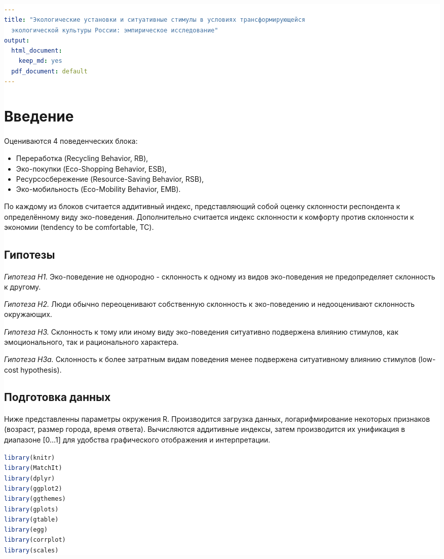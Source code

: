 ```yaml
---
title: "Экологические установки и ситуативные стимулы в условиях трансформирующейся
  экологической культуры России: эмпирическое исследование"
output:
  html_document:
    keep_md: yes
  pdf_document: default
---
```

# Введение

Оцениваются 4 поведенческих блока:

- Переработка (Recycling Behavior, RB), 
- Эко-покупки (Eco-Shopping Behavior, ESB), 
- Ресурсосбережение (Resource-Saving Behavior, RSB),
- Эко-мобильность (Eco-Mobility Behavior, EMB).


По каждому из блоков считается аддитивный индекс, представляющий собой оценку склонности респондента к определённому виду эко-поведения. Дополнительно считается индекс склонности к комфорту против склонности к экономии (tendency to be comfortable, TC). 

## Гипотезы

*Гипотеза H1.* Эко-поведение не однородно - склонность к одному из видов эко-поведения не предопределяет склонность к другому.


*Гипотеза H2.* Люди обычно переоценивают собственную склонность к эко-поведению и недооценивают склонность окружающих.


*Гипотеза H3.* Склонность к тому или иному виду эко-поведения ситуативно подвержена влиянию стимулов, как эмоционального, так и рационального характера.


*Гипотеза H3а.* Склонность к более затратным видам поведения менее подвержена ситуативному влиянию стимулов (low-cost hypothesis).

## Подготовка данных

Ниже представленны параметры окружения R. Производится загрузка данных, логарифмирование некоторых признаков (возраст, размер города, время ответа). Вычисляются аддитивные индексы, затем производится их унификация в диапазоне [0...1] для удобства графического отображения и интерпретации.


```r
library(knitr)
library(MatchIt)
library(dplyr)
library(ggplot2)
library(ggthemes)
library(gplots)
library(gtable)
library(egg)
library(corrplot)
library(scales)
```
